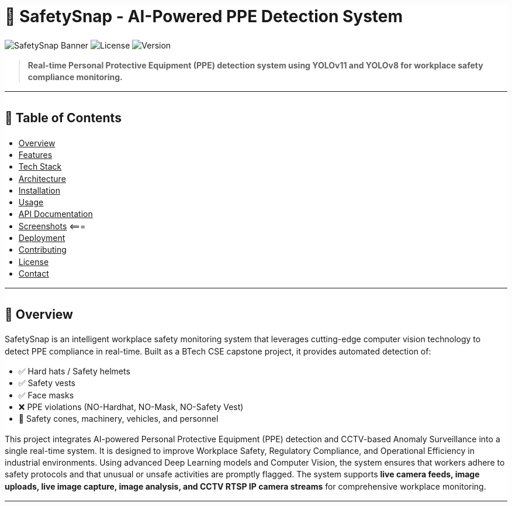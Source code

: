 # 🦺 SafetySnap - AI-Powered PPE Detection System

![SafetySnap Banner](https://img.shields.io/badge/SafetySnap-PPE%20Detection-orange?style=for-the-badge&logo=python)
![License](https://img.shields.io/badge/license-MIT-blue.svg)
![Version](https://img.shields.io/badge/version-1.0.0-green.svg)

> **Real-time Personal Protective Equipment (PPE) detection system using YOLOv11 and YOLOv8 for workplace safety compliance monitoring.**

---

## 📖 Table of Contents

- [Overview](#overview)
- [Features](#features)
- [Tech Stack](#tech-stack)
- [Architecture](#architecture)
- [Installation](#installation)
- [Usage](#usage)
- [API Documentation](#api-documentation)
- [Screenshots](#screenshots) <===
- [Deployment](#deployment)
- [Contributing](#contributing)
- [License](#license)
- [Contact](#contact)

---

## 🎯 Overview

SafetySnap is an intelligent workplace safety monitoring system that leverages cutting-edge computer vision technology to detect PPE compliance in real-time. Built as a BTech CSE capstone project, it provides automated detection of:

- ✅ Hard hats / Safety helmets
- ✅ Safety vests
- ✅ Face masks
- ❌ PPE violations (NO-Hardhat, NO-Mask, NO-Safety Vest)
- 🚧 Safety cones, machinery, vehicles, and personnel

This project integrates AI-powered Personal Protective Equipment (PPE) detection and CCTV-based Anomaly Surveillance into a single real-time system. It is designed to improve Workplace Safety, Regulatory Compliance, and Operational Efficiency in industrial environments.
Using advanced Deep Learning models and Computer Vision, the system ensures that workers adhere to safety protocols and that unusual or unsafe activities are promptly flagged.
The system supports **live camera feeds, image uploads, live image capture, image analysis, and CCTV RTSP IP camera streams** for comprehensive workplace monitoring.

---
